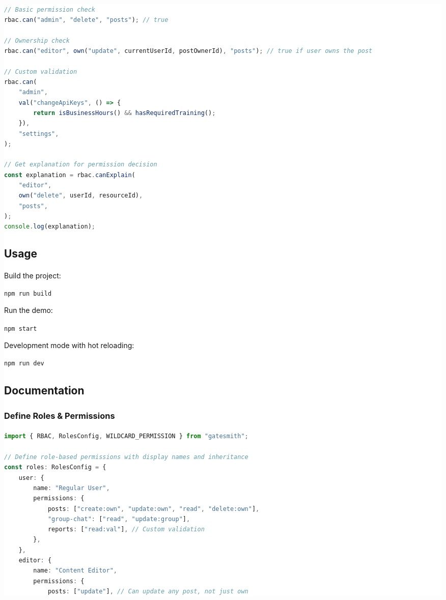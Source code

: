```typescript
// Basic permission check
rbac.can("admin", "delete", "posts"); // true

// Ownership check
rbac.can("editor", own("update", currentUserId, postOwnerId), "posts"); // true if user owns the post

// Custom validation
rbac.can(
    "admin",
    val("changeApiKeys", () => {
        return isBusinessHours() && hasRequiredTraining();
    }),
    "settings",
);

// Get explanation for permission decision
const explanation = rbac.canExplain(
    "editor",
    own("delete", userId, resourceId),
    "posts",
);
console.log(explanation);
```

## Usage

Build the project:

```bash
npm run build
```

Run the demo:

```bash
npm start
```

Development mode with hot reloading:

```bash
npm run dev
```

## Documentation

### Define Roles & Permissions

```typescript
import { RBAC, RolesConfig, WILDCARD_PERMISSION } from "gatesmith";

// Define role-based permissions with display names and inheritance
const roles: RolesConfig = {
    user: {
        name: "Regular User",
        permissions: {
            posts: ["create:own", "update:own", "read", "delete:own"],
            "group-chat": ["read", "update:group"],
            reports: ["read:val"], // Custom validation
        },
    },
    editor: {
        name: "Content Editor",
        permissions: {
            posts: ["update"], // Can update any post, not just own
```